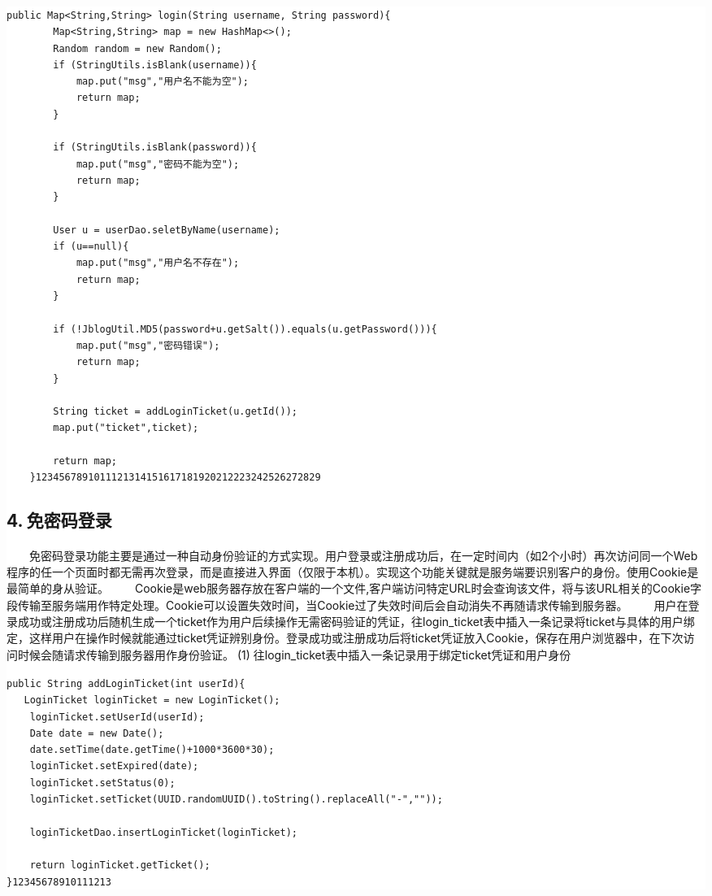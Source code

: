 ```
public Map<String,String> login(String username, String password){
        Map<String,String> map = new HashMap<>();
        Random random = new Random();
        if (StringUtils.isBlank(username)){
            map.put("msg","用户名不能为空");
            return map;
        }

        if (StringUtils.isBlank(password)){
            map.put("msg","密码不能为空");
            return map;
        }

        User u = userDao.seletByName(username);
        if (u==null){
            map.put("msg","用户名不存在");
            return map;
        }

        if (!JblogUtil.MD5(password+u.getSalt()).equals(u.getPassword())){
            map.put("msg","密码错误");
            return map;
        }

        String ticket = addLoginTicket(u.getId());
        map.put("ticket",ticket);

        return map;
    }1234567891011121314151617181920212223242526272829
```

## 4. 免密码登录

　　免密码登录功能主要是通过一种自动身份验证的方式实现。用户登录或注册成功后，在一定时间内（如2个小时）再次访问同一个Web程序的任一个页面时都无需再次登录，而是直接进入界面（仅限于本机）。实现这个功能关键就是服务端要识别客户的身份。使用Cookie是最简单的身从验证。
　　Cookie是web服务器存放在客户端的一个文件,客户端访问特定URL时会查询该文件，将与该URL相关的Cookie字段传输至服务端用作特定处理。Cookie可以设置失效时间，当Cookie过了失效时间后会自动消失不再随请求传输到服务器。
　　用户在登录成功或注册成功后随机生成一个ticket作为用户后续操作无需密码验证的凭证，往login_ticket表中插入一条记录将ticket与具体的用户绑定，这样用户在操作时候就能通过ticket凭证辨别身份。登录成功或注册成功后将ticket凭证放入Cookie，保存在用户浏览器中，在下次访问时候会随请求传输到服务器用作身份验证。
(1) 往login_ticket表中插入一条记录用于绑定ticket凭证和用户身份

```
public String addLoginTicket(int userId){
   LoginTicket loginTicket = new LoginTicket();
    loginTicket.setUserId(userId);
    Date date = new Date();
    date.setTime(date.getTime()+1000*3600*30);
    loginTicket.setExpired(date);
    loginTicket.setStatus(0);
    loginTicket.setTicket(UUID.randomUUID().toString().replaceAll("-",""));

    loginTicketDao.insertLoginTicket(loginTicket);

    return loginTicket.getTicket();
}12345678910111213
```
